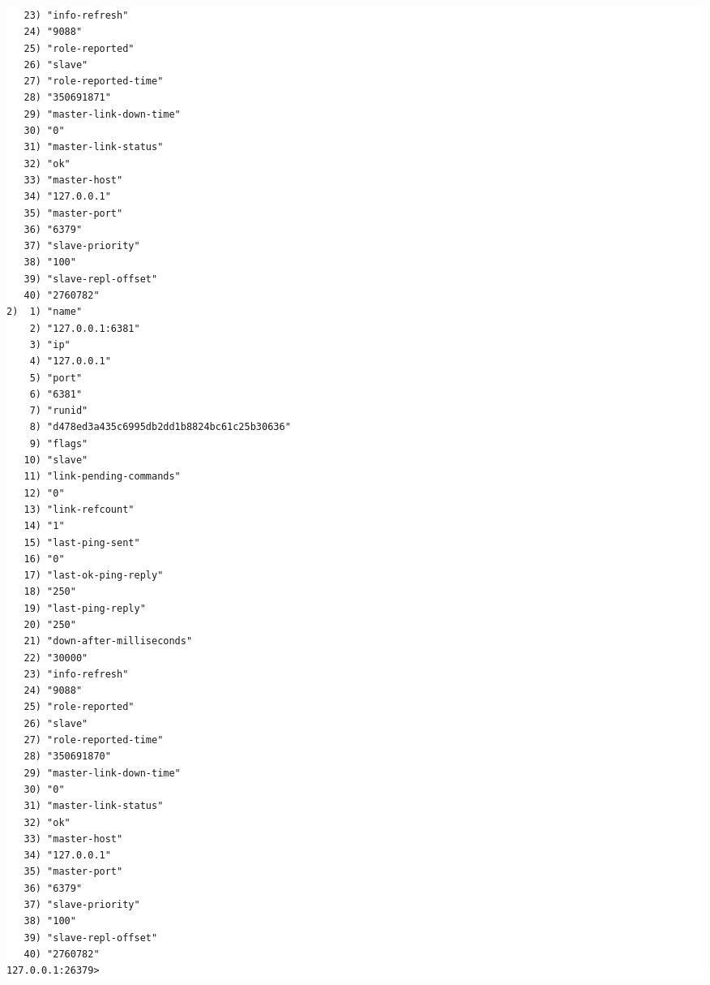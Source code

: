 ```
   23) "info-refresh"
   24) "9088"
   25) "role-reported"
   26) "slave"
   27) "role-reported-time"
   28) "350691871"
   29) "master-link-down-time"
   30) "0"
   31) "master-link-status"
   32) "ok"
   33) "master-host"
   34) "127.0.0.1"
   35) "master-port"
   36) "6379"
   37) "slave-priority"
   38) "100"
   39) "slave-repl-offset"
   40) "2760782"
2)  1) "name"
    2) "127.0.0.1:6381"
    3) "ip"
    4) "127.0.0.1"
    5) "port"
    6) "6381"
    7) "runid"
    8) "d478ed3a435c6995db2dd1b8824bc61c25b30636"
    9) "flags"
   10) "slave"
   11) "link-pending-commands"
   12) "0"
   13) "link-refcount"
   14) "1"
   15) "last-ping-sent"
   16) "0"
   17) "last-ok-ping-reply"
   18) "250"
   19) "last-ping-reply"
   20) "250"
   21) "down-after-milliseconds"
   22) "30000"
   23) "info-refresh"
   24) "9088"
   25) "role-reported"
   26) "slave"
   27) "role-reported-time"
   28) "350691870"
   29) "master-link-down-time"
   30) "0"
   31) "master-link-status"
   32) "ok"
   33) "master-host"
   34) "127.0.0.1"
   35) "master-port"
   36) "6379"
   37) "slave-priority"
   38) "100"
   39) "slave-repl-offset"
   40) "2760782"
127.0.0.1:26379> 
```
